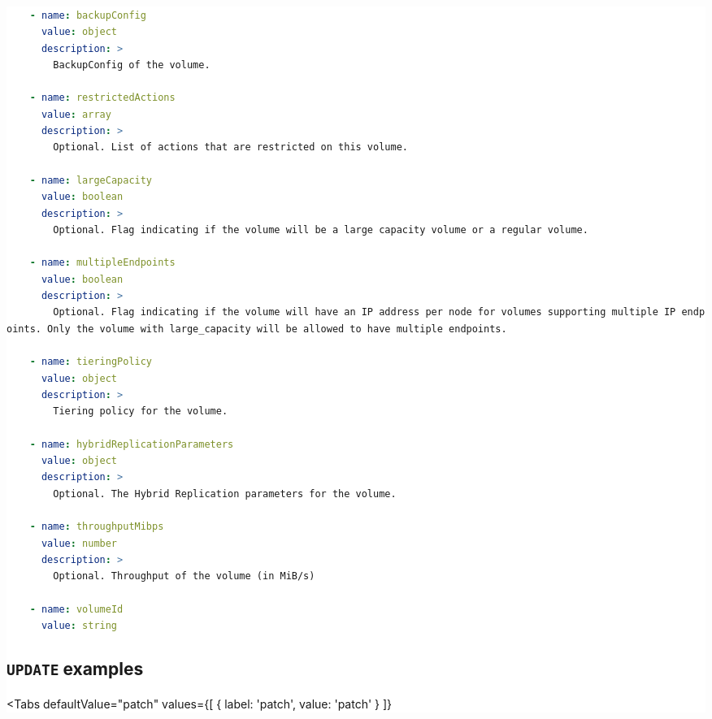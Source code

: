 ```yaml
    - name: backupConfig
      value: object
      description: >
        BackupConfig of the volume.
        
    - name: restrictedActions
      value: array
      description: >
        Optional. List of actions that are restricted on this volume.
        
    - name: largeCapacity
      value: boolean
      description: >
        Optional. Flag indicating if the volume will be a large capacity volume or a regular volume.
        
    - name: multipleEndpoints
      value: boolean
      description: >
        Optional. Flag indicating if the volume will have an IP address per node for volumes supporting multiple IP endpoints. Only the volume with large_capacity will be allowed to have multiple endpoints.
        
    - name: tieringPolicy
      value: object
      description: >
        Tiering policy for the volume.
        
    - name: hybridReplicationParameters
      value: object
      description: >
        Optional. The Hybrid Replication parameters for the volume.
        
    - name: throughputMibps
      value: number
      description: >
        Optional. Throughput of the volume (in MiB/s)
        
    - name: volumeId
      value: string
```
</TabItem>
</Tabs>


## `UPDATE` examples

<Tabs
    defaultValue="patch"
    values={[
        { label: 'patch', value: 'patch' }
    ]}
>
<TabItem value="patch">
